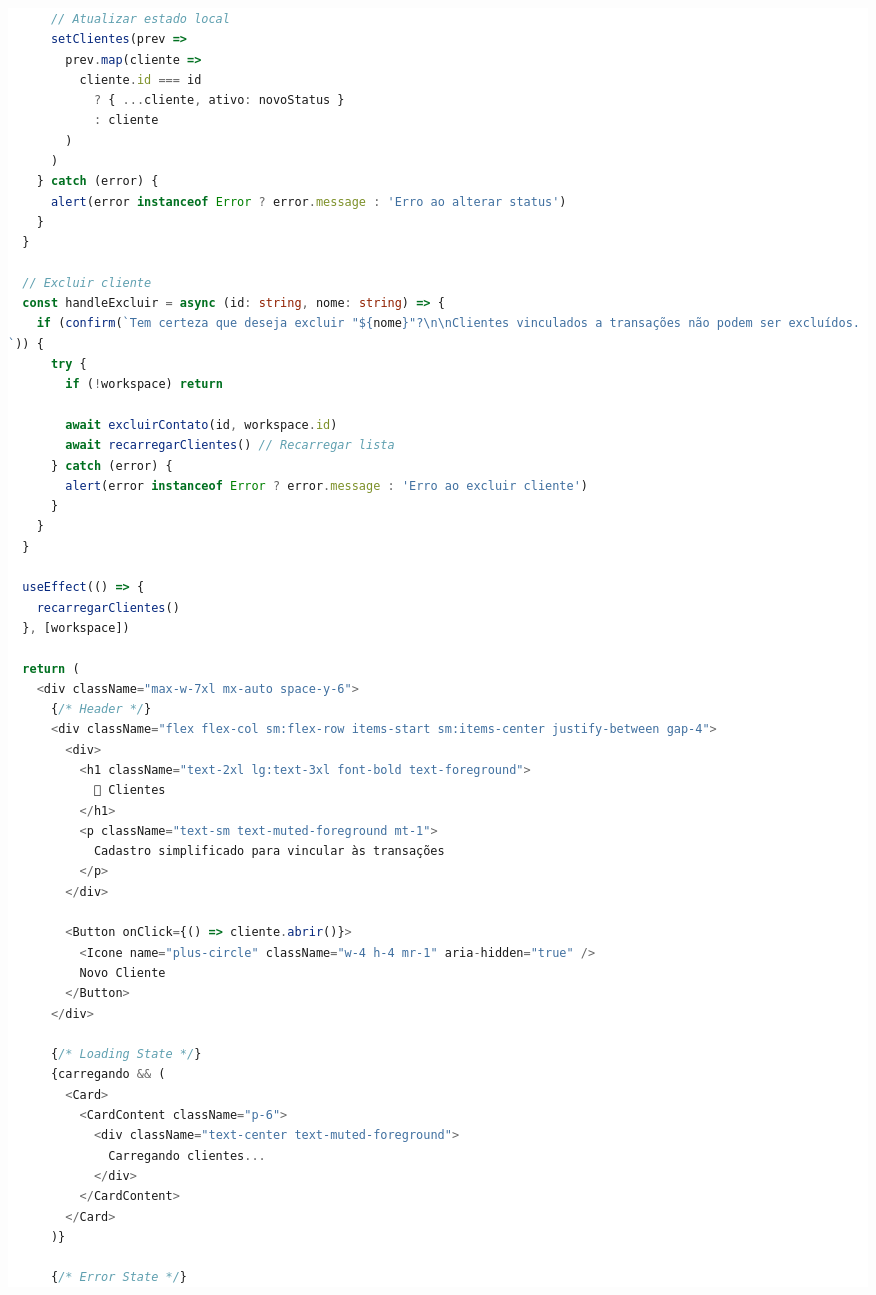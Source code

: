 ```typescript
      // Atualizar estado local
      setClientes(prev =>
        prev.map(cliente =>
          cliente.id === id
            ? { ...cliente, ativo: novoStatus }
            : cliente
        )
      )
    } catch (error) {
      alert(error instanceof Error ? error.message : 'Erro ao alterar status')
    }
  }

  // Excluir cliente
  const handleExcluir = async (id: string, nome: string) => {
    if (confirm(`Tem certeza que deseja excluir "${nome}"?\n\nClientes vinculados a transações não podem ser excluídos.`)) {
      try {
        if (!workspace) return

        await excluirContato(id, workspace.id)
        await recarregarClientes() // Recarregar lista
      } catch (error) {
        alert(error instanceof Error ? error.message : 'Erro ao excluir cliente')
      }
    }
  }

  useEffect(() => {
    recarregarClientes()
  }, [workspace])

  return (
    <div className="max-w-7xl mx-auto space-y-6">
      {/* Header */}
      <div className="flex flex-col sm:flex-row items-start sm:items-center justify-between gap-4">
        <div>
          <h1 className="text-2xl lg:text-3xl font-bold text-foreground">
            👤 Clientes
          </h1>
          <p className="text-sm text-muted-foreground mt-1">
            Cadastro simplificado para vincular às transações
          </p>
        </div>

        <Button onClick={() => cliente.abrir()}>
          <Icone name="plus-circle" className="w-4 h-4 mr-1" aria-hidden="true" />
          Novo Cliente
        </Button>
      </div>

      {/* Loading State */}
      {carregando && (
        <Card>
          <CardContent className="p-6">
            <div className="text-center text-muted-foreground">
              Carregando clientes...
            </div>
          </CardContent>
        </Card>
      )}

      {/* Error State */}
```